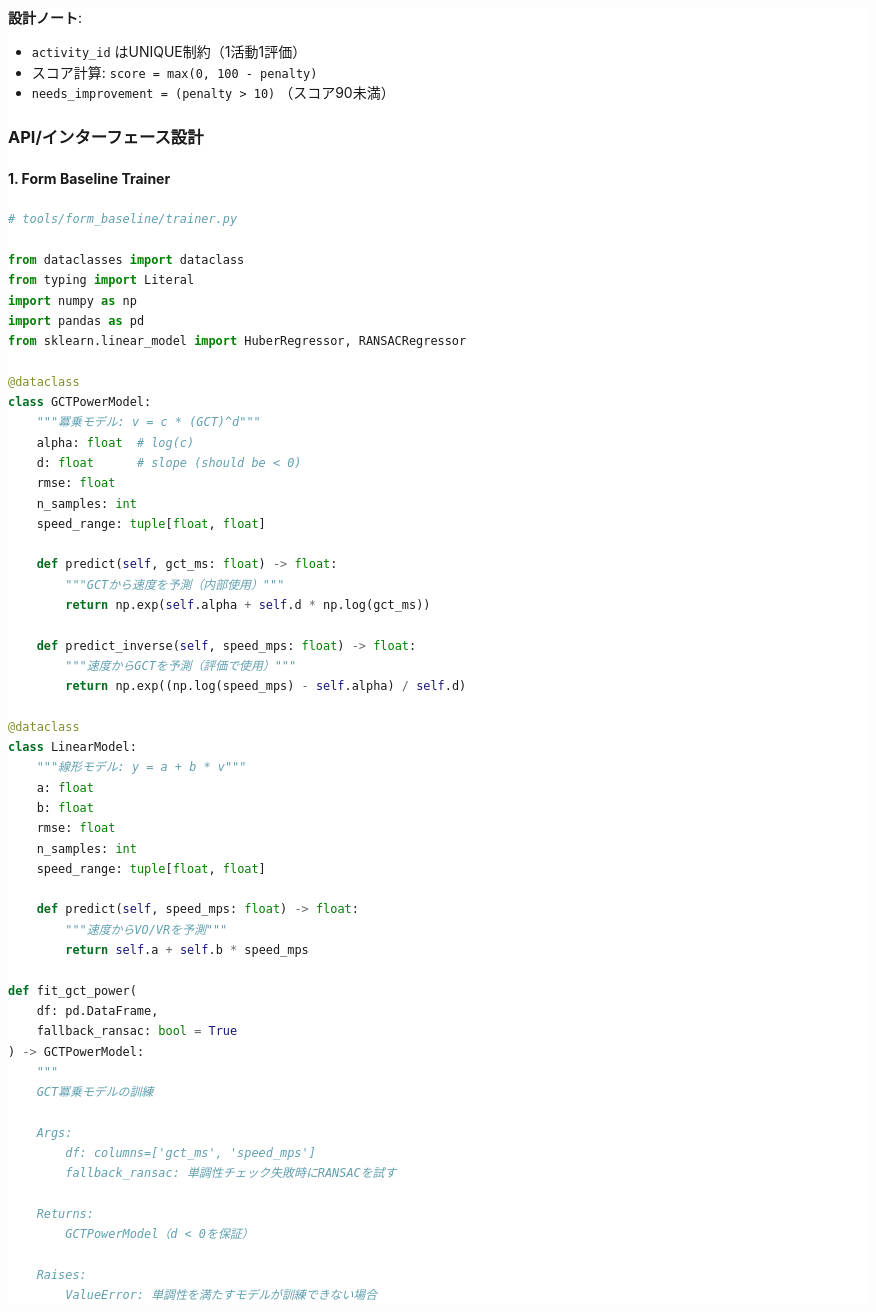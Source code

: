 **設計ノート**:
- `activity_id` はUNIQUE制約（1活動1評価）
- スコア計算: `score = max(0, 100 - penalty)`
- `needs_improvement = (penalty > 10)` （スコア90未満）

### API/インターフェース設計

#### 1. Form Baseline Trainer

```python
# tools/form_baseline/trainer.py

from dataclasses import dataclass
from typing import Literal
import numpy as np
import pandas as pd
from sklearn.linear_model import HuberRegressor, RANSACRegressor

@dataclass
class GCTPowerModel:
    """冪乗モデル: v = c * (GCT)^d"""
    alpha: float  # log(c)
    d: float      # slope (should be < 0)
    rmse: float
    n_samples: int
    speed_range: tuple[float, float]

    def predict(self, gct_ms: float) -> float:
        """GCTから速度を予測（内部使用）"""
        return np.exp(self.alpha + self.d * np.log(gct_ms))

    def predict_inverse(self, speed_mps: float) -> float:
        """速度からGCTを予測（評価で使用）"""
        return np.exp((np.log(speed_mps) - self.alpha) / self.d)

@dataclass
class LinearModel:
    """線形モデル: y = a + b * v"""
    a: float
    b: float
    rmse: float
    n_samples: int
    speed_range: tuple[float, float]

    def predict(self, speed_mps: float) -> float:
        """速度からVO/VRを予測"""
        return self.a + self.b * speed_mps

def fit_gct_power(
    df: pd.DataFrame,
    fallback_ransac: bool = True
) -> GCTPowerModel:
    """
    GCT冪乗モデルの訓練

    Args:
        df: columns=['gct_ms', 'speed_mps']
        fallback_ransac: 単調性チェック失敗時にRANSACを試す

    Returns:
        GCTPowerModel（d < 0を保証）

    Raises:
        ValueError: 単調性を満たすモデルが訓練できない場合
```